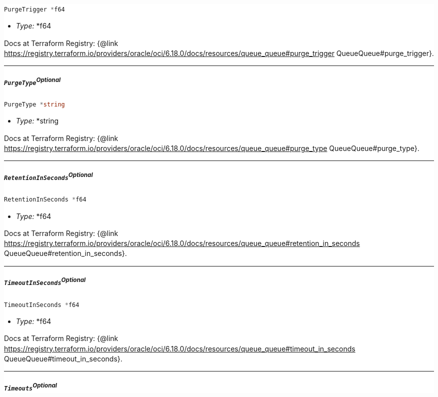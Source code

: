 ```go
PurgeTrigger *f64
```

- *Type:* *f64

Docs at Terraform Registry: {@link https://registry.terraform.io/providers/oracle/oci/6.18.0/docs/resources/queue_queue#purge_trigger QueueQueue#purge_trigger}.

---

##### `PurgeType`<sup>Optional</sup> <a name="PurgeType" id="rhizo-co-terraform-provider-oci.queueQueue.QueueQueueConfig.property.purgeType"></a>

```go
PurgeType *string
```

- *Type:* *string

Docs at Terraform Registry: {@link https://registry.terraform.io/providers/oracle/oci/6.18.0/docs/resources/queue_queue#purge_type QueueQueue#purge_type}.

---

##### `RetentionInSeconds`<sup>Optional</sup> <a name="RetentionInSeconds" id="rhizo-co-terraform-provider-oci.queueQueue.QueueQueueConfig.property.retentionInSeconds"></a>

```go
RetentionInSeconds *f64
```

- *Type:* *f64

Docs at Terraform Registry: {@link https://registry.terraform.io/providers/oracle/oci/6.18.0/docs/resources/queue_queue#retention_in_seconds QueueQueue#retention_in_seconds}.

---

##### `TimeoutInSeconds`<sup>Optional</sup> <a name="TimeoutInSeconds" id="rhizo-co-terraform-provider-oci.queueQueue.QueueQueueConfig.property.timeoutInSeconds"></a>

```go
TimeoutInSeconds *f64
```

- *Type:* *f64

Docs at Terraform Registry: {@link https://registry.terraform.io/providers/oracle/oci/6.18.0/docs/resources/queue_queue#timeout_in_seconds QueueQueue#timeout_in_seconds}.

---

##### `Timeouts`<sup>Optional</sup> <a name="Timeouts" id="rhizo-co-terraform-provider-oci.queueQueue.QueueQueueConfig.property.timeouts"></a>
